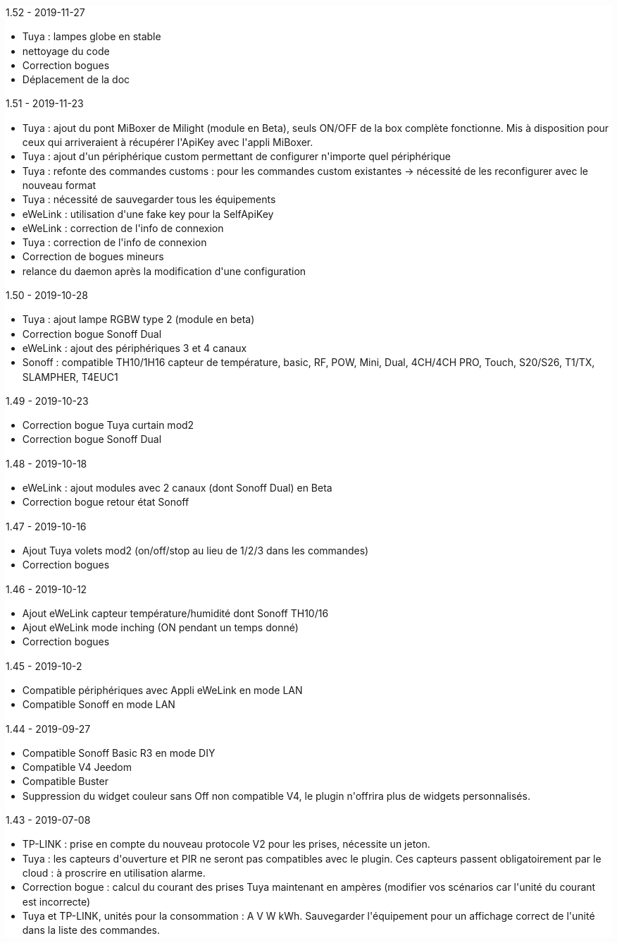 1.52 - 2019-11-27
- Tuya : lampes globe en stable
- nettoyage du code 
- Correction bogues
- Déplacement de la doc

1.51 - 2019-11-23
- Tuya : ajout du pont MiBoxer de Milight (module en Beta), seuls ON/OFF de la box complète fonctionne. Mis à disposition pour ceux qui arriveraient à récupérer l'ApiKey avec l'appli MiBoxer.
- Tuya : ajout d'un périphérique custom permettant de configurer n'importe quel périphérique
- Tuya : refonte des commandes customs : pour les commandes custom existantes -> nécessité de les reconfigurer avec le nouveau format
- Tuya : nécessité de sauvegarder tous les équipements
- eWeLink : utilisation d'une fake key pour la SelfApiKey
- eWeLink : correction de l'info de connexion
- Tuya : correction de l'info de connexion
- Correction de bogues mineurs
- relance du daemon après la modification d'une configuration

1.50 - 2019-10-28 
- Tuya : ajout lampe RGBW type 2 (module en beta)
- Correction bogue Sonoff Dual
- eWeLink : ajout des périphériques 3 et 4 canaux
- Sonoff : compatible TH10/1H16 capteur de température, basic, RF, POW, Mini, Dual, 4CH/4CH PRO, Touch, S20/S26, T1/TX, SLAMPHER, T4EUC1

1.49 - 2019-10-23 
- Correction bogue Tuya curtain mod2
- Correction bogue Sonoff Dual

1.48 - 2019-10-18 
- eWeLink : ajout modules avec 2 canaux (dont Sonoff Dual) en Beta
- Correction bogue retour état Sonoff

1.47 - 2019-10-16 
- Ajout Tuya volets mod2 (on/off/stop au lieu de 1/2/3 dans les commandes)
- Correction bogues

1.46 - 2019-10-12 
- Ajout eWeLink capteur température/humidité dont Sonoff TH10/16
- Ajout eWeLink mode inching (ON pendant un temps donné)
- Correction bogues

1.45 - 2019-10-2 
- Compatible périphériques avec Appli eWeLink en mode LAN
- Compatible Sonoff en mode LAN

1.44 - 2019-09-27
- Compatible Sonoff Basic R3 en mode DIY
- Compatible V4 Jeedom
- Compatible Buster
- Suppression du widget couleur sans Off non compatible V4, le plugin n'offrira plus de widgets personnalisés.

1.43 - 2019-07-08
- TP-LINK : prise en compte du nouveau protocole V2 pour les prises, nécessite un jeton.
- Tuya : les capteurs d'ouverture et PIR ne seront pas compatibles avec le plugin. Ces capteurs passent obligatoirement par le cloud : à proscrire en utilisation alarme.
- Correction bogue : calcul du courant des prises Tuya maintenant en ampères (modifier vos scénarios car l'unité du courant est incorrecte)
- Tuya et TP-LINK, unités pour la consommation : A V W kWh. Sauvegarder l'équipement pour un affichage correct de l'unité dans la liste des commandes.
